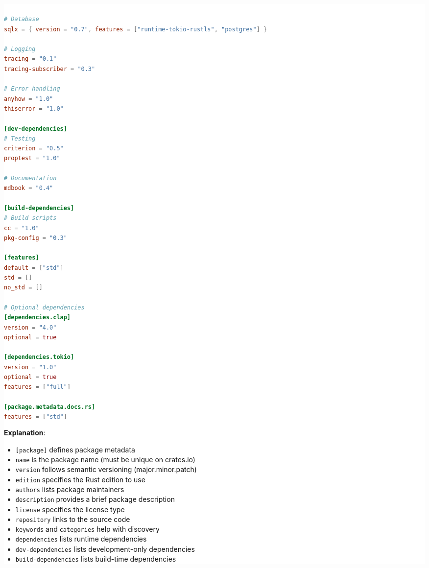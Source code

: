 ```toml

# Database
sqlx = { version = "0.7", features = ["runtime-tokio-rustls", "postgres"] }

# Logging
tracing = "0.1"
tracing-subscriber = "0.3"

# Error handling
anyhow = "1.0"
thiserror = "1.0"

[dev-dependencies]
# Testing
criterion = "0.5"
proptest = "1.0"

# Documentation
mdbook = "0.4"

[build-dependencies]
# Build scripts
cc = "1.0"
pkg-config = "0.3"

[features]
default = ["std"]
std = []
no_std = []

# Optional dependencies
[dependencies.clap]
version = "4.0"
optional = true

[dependencies.tokio]
version = "1.0"
optional = true
features = ["full"]

[package.metadata.docs.rs]
features = ["std"]
```

**Explanation**:

- `[package]` defines package metadata
- `name` is the package name (must be unique on crates.io)
- `version` follows semantic versioning (major.minor.patch)
- `edition` specifies the Rust edition to use
- `authors` lists package maintainers
- `description` provides a brief package description
- `license` specifies the license type
- `repository` links to the source code
- `keywords` and `categories` help with discovery
- `dependencies` lists runtime dependencies
- `dev-dependencies` lists development-only dependencies
- `build-dependencies` lists build-time dependencies

